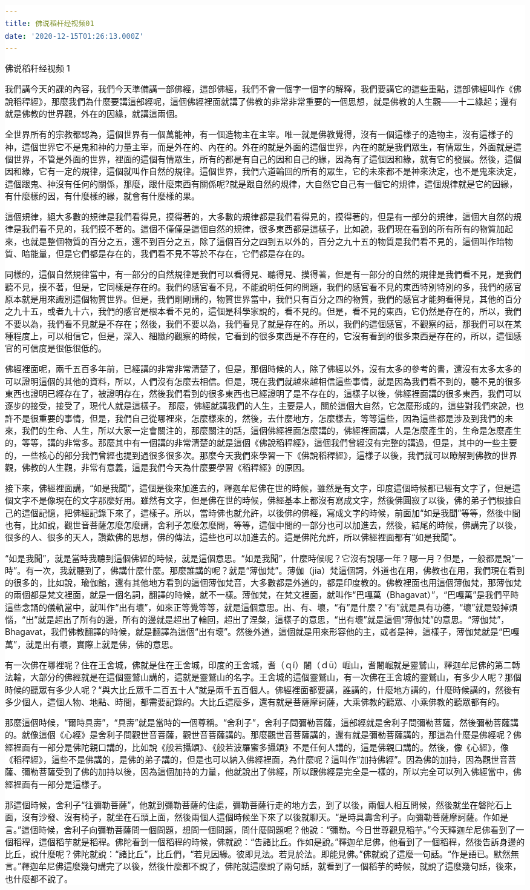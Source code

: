 ```yaml
---
title: 佛说稻杆经视频01
date: '2020-12-15T01:26:13.000Z'
---
```

佛说稻秆经视频 1

 我們講今天的課的內容，我們今天準備講一部佛經，這部佛經，我們不會一個字一個字的解釋，我們要講它的這些重點，這部佛經叫作《佛說稻稈經》，那麼我們為什麼要講這部經呢，這個佛經裡面就講了佛教的非常非常重要的一個思想，就是佛教的人生觀——十二緣起；還有就是佛教的世界觀，外在的因緣，就講這兩個。

 全世界所有的宗教都認為，這個世界有一個萬能神，有一個造物主在主宰。唯一就是佛教覺得，沒有一個這樣子的造物主，沒有這樣子的神，這個世界它不是鬼和神的力量主宰，而是外在的、內在的。外在的就是外面的這個世界，內在的就是我們眾生，有情眾生，外面就是這個世界，不管是外面的世界，裡面的這個有情眾生，所有的都是有自己的因和自己的緣，因為有了這個因和緣，就有它的發展。然後，這個因和緣，它有一定的規律，這個就叫作自然的規律。這個世界，我們六道輪回的所有的眾生，它的未來都不是神來決定，也不是鬼來決定，這個跟鬼、神沒有任何的關係，那麼，跟什麼東西有關係呢?就是跟自然的規律，大自然它自己有一個它的規律，這個規律就是它的因緣，有什麼樣的因，有什麼樣的緣，就會有什麼樣的果。

 這個規律，絕大多數的規律是我們看得見，摸得著的，大多數的規律都是我們看得見的，摸得著的，但是有一部分的規律，這個大自然的規律是我們看不見的，我們摸不著的。這個不僅僅是這個自然的規律，很多東西都是這樣子，比如說，我們現在看到的所有所有的物質加起來，也就是整個物質的百分之五，還不到百分之五，除了這個百分之四到五以外的，百分之九十五的物質是我們看不見的，這個叫作暗物質、暗能量，但是它們都是存在的，我們看不見不等於不存在，它們都是存在的。

同樣的，這個自然規律當中，有一部分的自然規律是我們可以看得見、聽得見、摸得著，但是有一部分的自然的規律是我們看不見，是我們聽不見，摸不著，但是，它同樣是存在的。我們的感官看不見，不能說明任何的問題，我們的感官看不見的東西特別特別的多，我們的感官原本就是用來識別這個物質世界。但是，我們剛剛講的，物質世界當中，我們只有百分之四的物質，我們的感官才能夠看得見，其他的百分之九十五，或者九十六，我們的感官是根本看不見的，這個是科學家說的，看不見的。但是，看不見的東西，它仍然是存在的，所以，我們不要以為，我們看不見就是不存在；然後，我們不要以為，我們看見了就是存在的。所以，我們的這個感官，不觀察的話，那我們可以在某種程度上，可以相信它，但是，深入、細緻的觀察的時候，它看到的很多東西是不存在的，它沒有看到的很多東西是存在的，所以，這個感官的可信度是很低很低的。

佛經裡面呢，兩千五百多年前，已經講的非常非常清楚了，但是，那個時候的人，除了佛經以外，沒有太多的參考的書，還沒有太多太多的可以證明這個的其他的資料，所以，人們沒有怎麼去相信。但是，現在我們就越來越相信這些事情，就是因為我們看不到的，聽不見的很多東西也證明已經存在了，被證明存在，然後我們看到的很多東西也已經證明了是不存在的，這樣子以後，佛經裡面講的很多東西，我們可以逐步的接受，接受了，現代人就是這樣子。
 那麼，佛經就講我們的人生，主要是人，關於這個大自然，它怎麼形成的，這些對我們來說，也許不是很重要的事情，但是，我們自己從哪裡來，怎麼樣來的，然後，去什麼地方，怎麼樣去，等等這些，因為這些都是涉及到我們的未來，我們的生命、人生，所以大家一定會關注的，那麼關注的話，這個佛經裡面怎麼講的，佛經裡面講，人是怎麼產生的，生命是怎麼產生的，等等，講的非常多。那麼其中有一個講的非常清楚的就是這個《佛說稻稈經》，這個我們曾經沒有完整的講過，但是，其中的一些主要的，一些核心的部分我們曾經也提到過很多很多次。那麼今天我們來學習一下《佛說稻稈經》，這樣子以後，我們就可以瞭解到佛教的世界觀，佛教的人生觀，非常有意義，這是我們今天為什麼要學習《稻稈經》的原因。

接下來，佛經裡面講，“如是我聞”，這個是後來加進去的，釋迦牟尼佛在世的時候，雖然是有文字，印度這個時候都已經有文字了，但是這個文字不是像現在的文字那麼好用。雖然有文字，但是佛在世的時候，佛經基本上都沒有寫成文字，然後佛圓寂了以後，佛的弟子們根據自己的這個記憶，把佛經記錄下來了，這樣子。所以，當時佛也就允許，以後佛的佛經，寫成文字的時候，前面加“如是我聞”等等，然後中間也有，比如說，觀世音菩薩怎麼怎麼講，舍利子怎麼怎麼問，等等，這個中間的一部分也可以加進去，然後，結尾的時候，佛講完了以後，很多的人、很多的天人，讚歎佛的思想，佛的傳法，這些也可以加進去的。這是佛陀允許，所以佛經裡面都有“如是我聞”。

“如是我聞”，就是當時我聽到這個佛經的時候，就是這個意思。“如是我聞”，什麼時候呢？它沒有說哪一年？哪一月？但是，一般都是說“一時”。有一次，我就聽到了，佛講什麼什麼。那麼誰講的呢？就是“薄伽梵”。薄伽（jia）梵這個詞，外道也在用，佛教也在用，我們現在看到的很多的，比如說，瑜伽館，還有其他地方看到的這個薄伽梵音，大多數都是外道的，都是印度教的。佛教裡面也用這個薄伽梵，那薄伽梵的兩個都是梵文裡面，就是一個名詞，翻譯的時候，就不一樣。薄伽梵，在梵文裡面，就叫作“巴嘎萬（Bhagavat）”，“巴嘎萬”是我們平時這些念誦的儀軌當中，就叫作“出有壞”，如來正等覺等等，就是這個意思。出、有、壞，“有”是什麼？“有”就是具有功德，“壞”就是毀掉煩惱，“出”就是超出了所有的邊，所有的邊就是超出了輪回，超出了涅槃，這樣子的意思，“出有壞”就是這個“薄伽梵”的意思。“薄伽梵”，Bhagavat，我們佛教翻譯的時候，就是翻譯為這個“出有壞”。然後外道，這個就是用來形容他的主，或者是神，這樣子，薄伽梵就是“巴嘎萬”，就是出有壞，實際上就是佛，佛的意思。

 有一次佛在哪裡呢？住在王舍城，佛就是住在王舍城，印度的王舍城，耆（ｑí）闍（ｄū）崛山，耆闍崛就是靈鷲山，釋迦牟尼佛的第二轉法輪，大部分的佛經就是在這個靈鷲山講的，這就是靈鷲山的名字。王舍城的這個靈鷲山，有一次佛在王舍城的靈鷲山，有多少人呢？那個時候的聽眾有多少人呢？“與大比丘眾千二百五十人”就是兩千五百個人。佛經裡面都要講，誰講的，什麼地方講的，什麼時候講的，然後有多少個人，這個人物、地點、時間，都需要記錄的。大比丘這麼多，還有就是菩薩摩訶薩，大乘佛教的聽眾、小乘佛教的聽眾都有的。

 那麼這個時候，“爾時具壽”，“具壽”就是當時的一個尊稱。“舍利子”，舍利子問彌勒菩薩，這部經就是舍利子問彌勒菩薩，然後彌勒菩薩講的。就像這個《心經》是舍利子問觀世音菩薩，觀世音菩薩講的。那麼觀世音菩薩講的，還有就是彌勒菩薩講的，那這為什麼是佛經呢？佛經裡面有一部分是佛陀親口講的，比如說《般若攝頌》、《般若波羅蜜多攝頌》不是任何人講的，這是佛親口講的。然後，像《心經》，像《稻稈經》，這些不是佛講的，是佛的弟子講的，但是也可以納入佛經裡面，為什麼呢？這叫作“加持佛經”。因為佛的加持，因為觀世音菩薩、彌勒菩薩受到了佛的加持以後，因為這個加持的力量，他就說出了佛經，所以跟佛經是完全是一樣的，所以完全可以列入佛經當中，佛經裡面有一部分是這樣子。

 那這個時候，舍利子“往彌勒菩薩”，他就到彌勒菩薩的住處，彌勒菩薩行走的地方去，到了以後，兩個人相互問候，然後就坐在磐陀石上面，沒有沙發、沒有椅子，就坐在石頭上面，然後兩個人這個時候坐下來了以後就聊天。“是時具壽舍利子。向彌勒菩薩摩訶薩。作如是言。”這個時候，舍利子向彌勒菩薩問一個問題，想問一個問題，問什麼問題呢？他說：“彌勒。今日世尊觀見稻芋。”今天釋迦牟尼佛看到了一個稻稈，這個稻芋就是稻稈。佛陀看到一個稻稈的時候，佛就說：“告諸比丘。作如是說。”釋迦牟尼佛，他看到了一個稻稈，然後告訴身邊的比丘，說什麼呢？佛陀就說：“諸比丘”，比丘們，“若見因緣。彼即見法。若見於法。即能見佛。”佛就說了這麼一句話。“作是語已。默然無言。”釋迦牟尼佛這麼幾句講完了以後，然後什麼都不說了，佛陀就這麼說了兩句話，就看到了一個稻芋的時候，就說了這麼幾句話，後來，也什麼都不說了。
